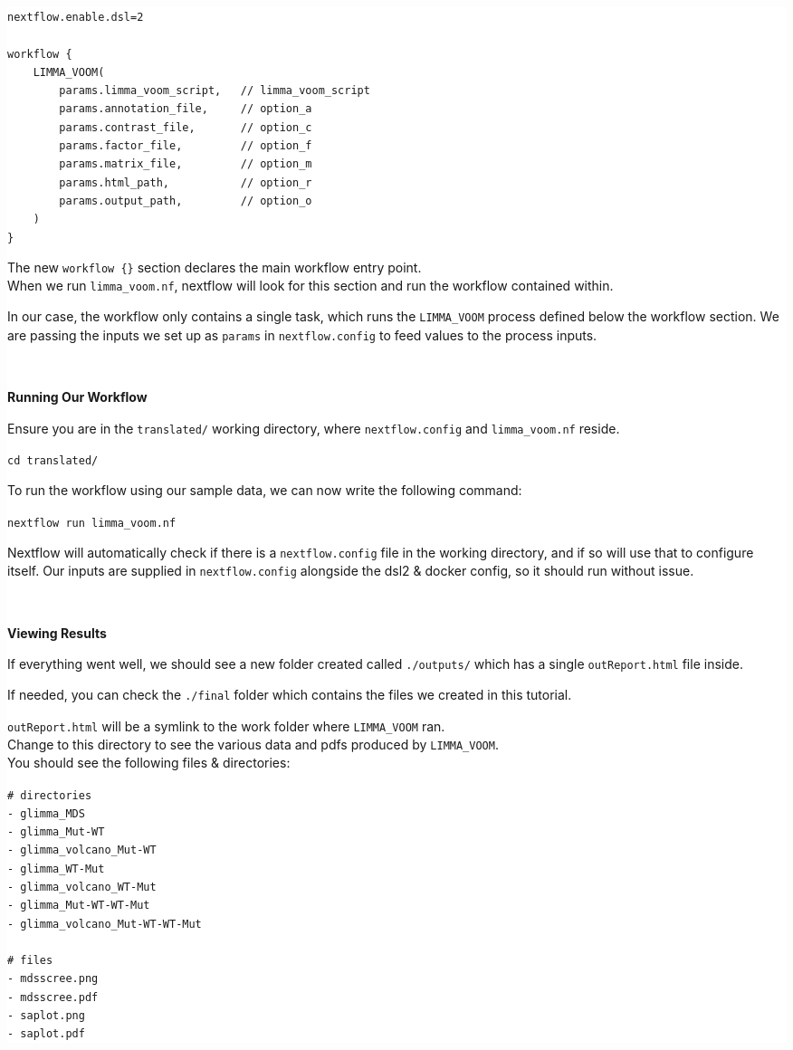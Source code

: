 ```
nextflow.enable.dsl=2

workflow {
    LIMMA_VOOM(
        params.limma_voom_script,   // limma_voom_script
        params.annotation_file,     // option_a
        params.contrast_file,       // option_c
        params.factor_file,         // option_f
        params.matrix_file,         // option_m
        params.html_path,           // option_r
        params.output_path,         // option_o
    )
}
```

The new `workflow {}` section declares the main workflow entry point. <br>
When we run `limma_voom.nf`, nextflow will look for this section and run the workflow contained within. 

In our case, the workflow only contains a single task, which runs the `LIMMA_VOOM` process defined below the workflow section. We are passing the inputs we set up as `params` in `nextflow.config` to feed values to the process inputs.

<br>

**Running Our Workflow**

Ensure you are in the `translated/` working directory, where `nextflow.config` and `limma_voom.nf` reside. 

```
cd translated/
```

To run the workflow using our sample data, we can now write the following command: 
```
nextflow run limma_voom.nf
```

Nextflow will automatically check if there is a `nextflow.config` file in the working directory, and if so will use that to configure itself. Our inputs are supplied in `nextflow.config` alongside the dsl2 & docker config, so it should run without issue. 

<br>

**Viewing Results**

If everything went well, we should see a new folder created called `./outputs/` which has a single `outReport.html` file inside. 

If needed, you can check the `./final` folder which contains the files we created in this tutorial.  

`outReport.html` will be a symlink to the work folder where `LIMMA_VOOM` ran.<br> 
Change to this directory to see the various data and pdfs produced by `LIMMA_VOOM`. <br>
You should see the following files & directories: 
```
# directories
- glimma_MDS
- glimma_Mut-WT
- glimma_volcano_Mut-WT
- glimma_WT-Mut
- glimma_volcano_WT-Mut
- glimma_Mut-WT-WT-Mut
- glimma_volcano_Mut-WT-WT-Mut

# files
- mdsscree.png
- mdsscree.pdf
- saplot.png
- saplot.pdf
```